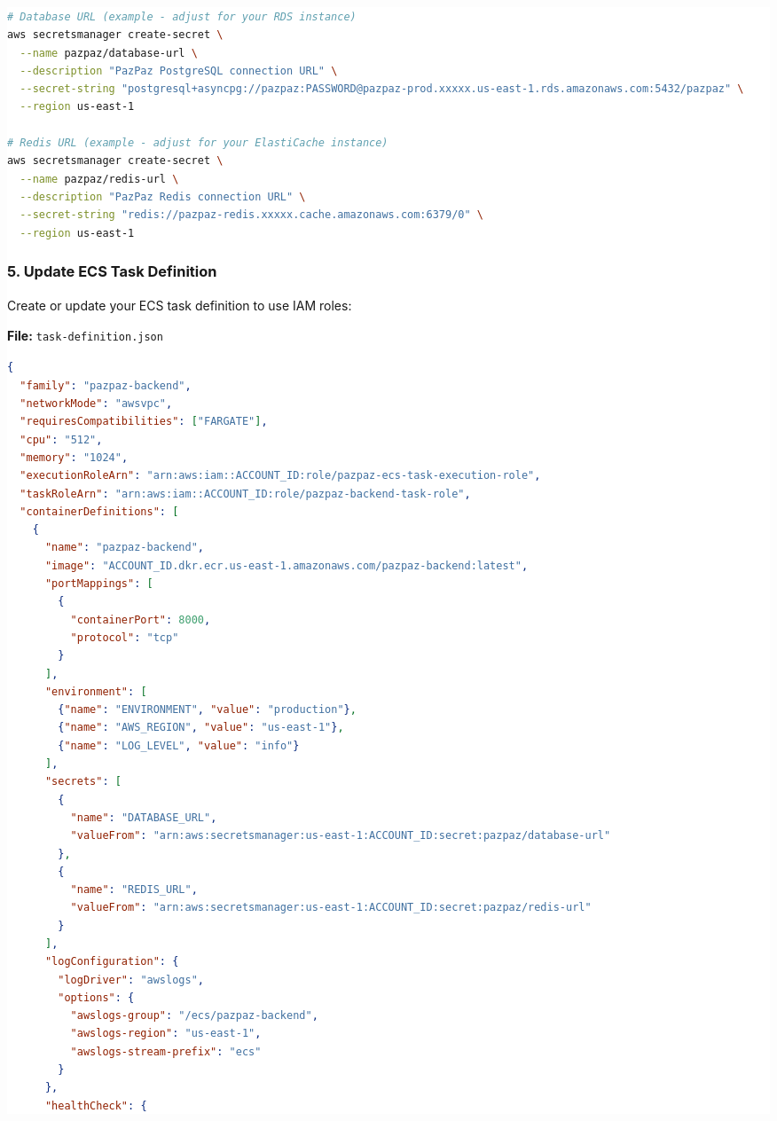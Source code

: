 ```bash
# Database URL (example - adjust for your RDS instance)
aws secretsmanager create-secret \
  --name pazpaz/database-url \
  --description "PazPaz PostgreSQL connection URL" \
  --secret-string "postgresql+asyncpg://pazpaz:PASSWORD@pazpaz-prod.xxxxx.us-east-1.rds.amazonaws.com:5432/pazpaz" \
  --region us-east-1

# Redis URL (example - adjust for your ElastiCache instance)
aws secretsmanager create-secret \
  --name pazpaz/redis-url \
  --description "PazPaz Redis connection URL" \
  --secret-string "redis://pazpaz-redis.xxxxx.cache.amazonaws.com:6379/0" \
  --region us-east-1
```

### 5. Update ECS Task Definition

Create or update your ECS task definition to use IAM roles:

**File:** `task-definition.json`
```json
{
  "family": "pazpaz-backend",
  "networkMode": "awsvpc",
  "requiresCompatibilities": ["FARGATE"],
  "cpu": "512",
  "memory": "1024",
  "executionRoleArn": "arn:aws:iam::ACCOUNT_ID:role/pazpaz-ecs-task-execution-role",
  "taskRoleArn": "arn:aws:iam::ACCOUNT_ID:role/pazpaz-backend-task-role",
  "containerDefinitions": [
    {
      "name": "pazpaz-backend",
      "image": "ACCOUNT_ID.dkr.ecr.us-east-1.amazonaws.com/pazpaz-backend:latest",
      "portMappings": [
        {
          "containerPort": 8000,
          "protocol": "tcp"
        }
      ],
      "environment": [
        {"name": "ENVIRONMENT", "value": "production"},
        {"name": "AWS_REGION", "value": "us-east-1"},
        {"name": "LOG_LEVEL", "value": "info"}
      ],
      "secrets": [
        {
          "name": "DATABASE_URL",
          "valueFrom": "arn:aws:secretsmanager:us-east-1:ACCOUNT_ID:secret:pazpaz/database-url"
        },
        {
          "name": "REDIS_URL",
          "valueFrom": "arn:aws:secretsmanager:us-east-1:ACCOUNT_ID:secret:pazpaz/redis-url"
        }
      ],
      "logConfiguration": {
        "logDriver": "awslogs",
        "options": {
          "awslogs-group": "/ecs/pazpaz-backend",
          "awslogs-region": "us-east-1",
          "awslogs-stream-prefix": "ecs"
        }
      },
      "healthCheck": {
```